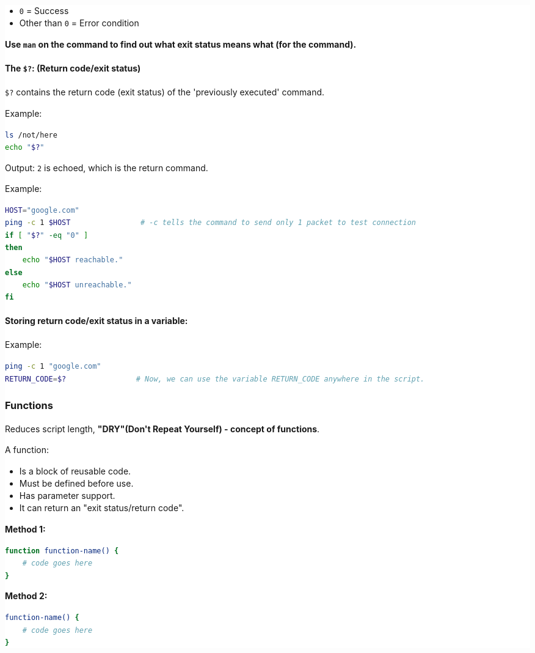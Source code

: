 - `0`                         = Success
- Other than `0`         = Error condition

**Use `man` on the command to find out what exit status means what (for the command).**

#### The `$?`: (Return code/exit status)

`$?` contains the return code (exit status) of the 'previously executed' command.

Example:
```bash
ls /not/here
echo "$?"
```

Output: `2` is echoed, which is the return command.

Example:
```bash
HOST="google.com"
ping -c 1 $HOST                # -c tells the command to send only 1 packet to test connection
if [ "$?" -eq "0" ]
then
    echo "$HOST reachable."
else
    echo "$HOST unreachable."
fi
```

#### Storing return code/exit status in a variable:

Example: 
```bash
ping -c 1 "google.com"
RETURN_CODE=$?                # Now, we can use the variable RETURN_CODE anywhere in the script.
```

### Functions

Reduces script length, **"DRY"(Don't Repeat Yourself) - concept of functions**.

A function:
- Is a block of reusable code.
- Must be defined before use.
- Has parameter support.
- It can return an "exit status/return code".

**Method 1:**
```bash
function function-name() {
    # code goes here
}
```

**Method 2:**
```bash
function-name() {
    # code goes here
}
```
